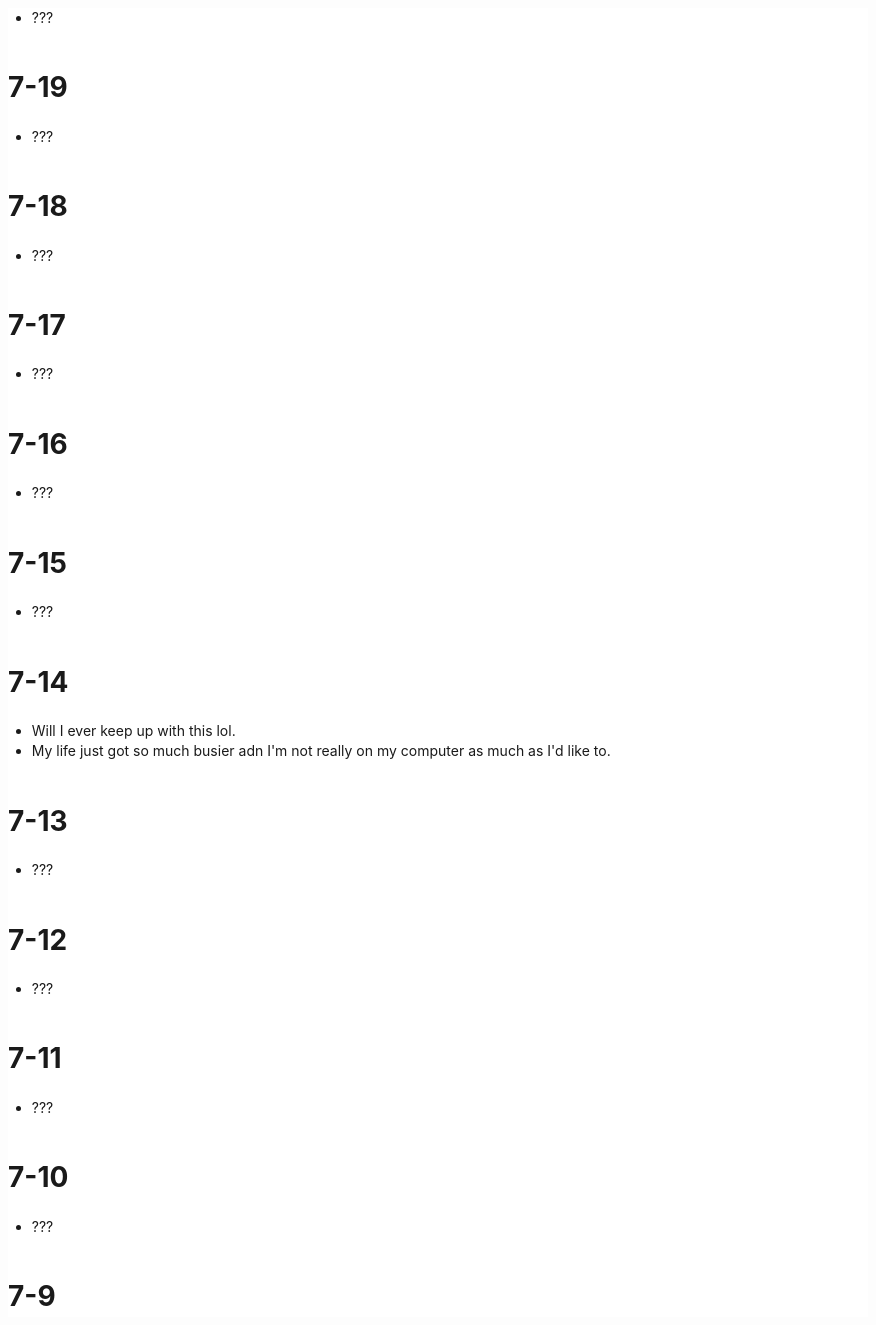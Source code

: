 - ???

# 7-19

- ???

# 7-18

- ???

# 7-17

- ???

# 7-16

- ???

# 7-15

- ???

# 7-14

- Will I ever keep up with this lol.
- My life just got so much busier adn I'm not really on my computer as much as I'd like to.

# 7-13

- ???

# 7-12

- ???

# 7-11

- ???

# 7-10

- ???

# 7-9
